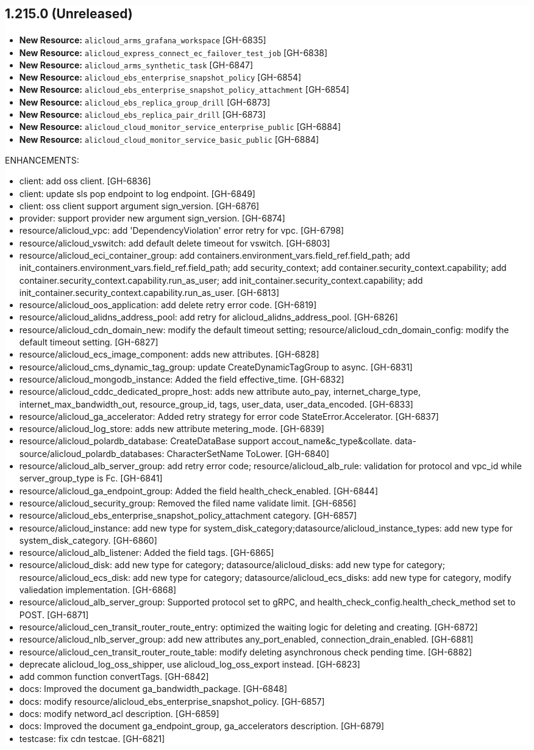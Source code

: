 ## 1.215.0 (Unreleased)

- **New Resource:** `alicloud_arms_grafana_workspace` [GH-6835]
- **New Resource:** `alicloud_express_connect_ec_failover_test_job` [GH-6838]
- **New Resource:** `alicloud_arms_synthetic_task` [GH-6847]
- **New Resource:** `alicloud_ebs_enterprise_snapshot_policy` [GH-6854]
- **New Resource:** `alicloud_ebs_enterprise_snapshot_policy_attachment` [GH-6854]
- **New Resource:** `alicloud_ebs_replica_group_drill` [GH-6873]
- **New Resource:** `alicloud_ebs_replica_pair_drill` [GH-6873]
- **New Resource:** `alicloud_cloud_monitor_service_enterprise_public` [GH-6884]
- **New Resource:** `alicloud_cloud_monitor_service_basic_public` [GH-6884]

ENHANCEMENTS:

- client: add oss client. [GH-6836]
- client: update sls pop endpoint to log endpoint. [GH-6849]
- client: oss client support argument sign_version. [GH-6876]
- provider: support provider new argument sign_version. [GH-6874]
- resource/alicloud_vpc: add 'DependencyViolation' error retry for vpc. [GH-6798]
- resource/alicloud_vswitch: add default delete timeout for vswitch. [GH-6803]
- resource/alicloud_eci_container_group: add containers.environment_vars.field_ref.field_path; add init_containers.environment_vars.field_ref.field_path; add security_context; add container.security_context.capability; add container.security_context.capability.run_as_user; add init_container.security_context.capability; add init_container.security_context.capability.run_as_user. [GH-6813]
- resource/alicloud_oos_application: add delete retry error code. [GH-6819]
- resource/alicloud_alidns_address_pool: add retry for alicloud_alidns_address_pool. [GH-6826]
- resource/alicloud_cdn_domain_new: modify the default timeout setting; resource/alicloud_cdn_domain_config: modify the default timeout setting. [GH-6827]
- resource/alicloud_ecs_image_component: adds new attributes. [GH-6828]
- resource/alicloud_cms_dynamic_tag_group: update CreateDynamicTagGroup to async. [GH-6831]
- resource/alicloud_mongodb_instance: Added the field effective_time. [GH-6832]
- resource/alicloud_cddc_dedicated_propre_host: adds new attribute auto_pay, internet_charge_type, internet_max_bandwidth_out, resource_group_id, tags, user_data, user_data_encoded. [GH-6833]
- resource/alicloud_ga_accelerator: Added retry strategy for error code StateError.Accelerator. [GH-6837]
- resource/alicloud_log_store: adds new attribute metering_mode. [GH-6839]
- resource/alicloud_polardb_database: CreateDataBase support accout_name&c_type&collate. data-source/alicloud_polardb_databases: CharacterSetName ToLower. [GH-6840]
- resource/alicloud_alb_server_group: add retry error code; resource/alicloud_alb_rule: validation for protocol and vpc_id while server_group_type is Fc. [GH-6841]
- resource/alicloud_ga_endpoint_group: Added the field health_check_enabled. [GH-6844]
- resource/alicloud_security_group: Removed the filed name validate limit. [GH-6856]
- resource/alicloud_ebs_enterprise_snapshot_policy_attachment category. [GH-6857]
- resource/alicloud_instance: add new type for system_disk_category;datasource/alicloud_instance_types: add new type for system_disk_category. [GH-6860]
- resource/alicloud_alb_listener: Added the field tags. [GH-6865]
- resource/alicloud_disk: add new type for category; datasource/alicloud_disks: add new type for category; resource/alicloud_ecs_disk: add new type for category; datasource/alicloud_ecs_disks: add new type for category, modify valiedation implementation. [GH-6868]
- resource/alicloud_alb_server_group: Supported protocol set to gRPC, and health_check_config.health_check_method set to POST. [GH-6871]
- resource/alicloud_cen_transit_router_route_entry: optimized the waiting logic for deleting and creating. [GH-6872]
- resource/alicloud_nlb_server_group: add new attributes any_port_enabled, connection_drain_enabled. [GH-6881]
- resource/alicloud_cen_transit_router_route_table: modify deleting asynchronous check pending time. [GH-6882]
- deprecate alicloud_log_oss_shipper, use alicloud_log_oss_export instead. [GH-6823]
- add common function convertTags. [GH-6842]
- docs: Improved the document ga_bandwidth_package. [GH-6848]
- docs: modify resource/alicloud_ebs_enterprise_snapshot_policy. [GH-6857]
- docs: modify netword_acl description. [GH-6859]
- docs: Improved the document ga_endpoint_group, ga_accelerators description. [GH-6879]
- testcase: fix cdn testcae. [GH-6821]